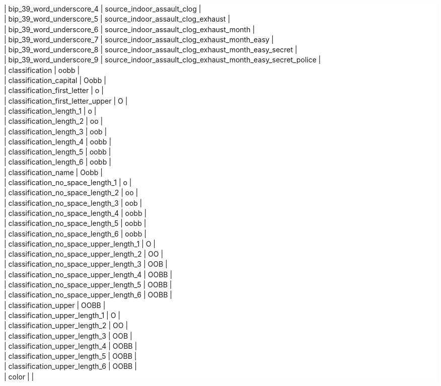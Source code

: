 | bip_39_word_underscore_4 | source_indoor_assault_clog |  
| bip_39_word_underscore_5 | source_indoor_assault_clog_exhaust |  
| bip_39_word_underscore_6 | source_indoor_assault_clog_exhaust_month |  
| bip_39_word_underscore_7 | source_indoor_assault_clog_exhaust_month_easy |  
| bip_39_word_underscore_8 | source_indoor_assault_clog_exhaust_month_easy_secret |  
| bip_39_word_underscore_9 | source_indoor_assault_clog_exhaust_month_easy_secret_police |  
| classification | oobb |  
| classification_capital | Oobb |  
| classification_first_letter | o |  
| classification_first_letter_upper | O |  
| classification_length_1 | o |  
| classification_length_2 | oo |  
| classification_length_3 | oob |  
| classification_length_4 | oobb |  
| classification_length_5 | oobb |  
| classification_length_6 | oobb |  
| classification_name | Oobb |  
| classification_no_space_length_1 | o |  
| classification_no_space_length_2 | oo |  
| classification_no_space_length_3 | oob |  
| classification_no_space_length_4 | oobb |  
| classification_no_space_length_5 | oobb |  
| classification_no_space_length_6 | oobb |  
| classification_no_space_upper_length_1 | O |  
| classification_no_space_upper_length_2 | OO |  
| classification_no_space_upper_length_3 | OOB |  
| classification_no_space_upper_length_4 | OOBB |  
| classification_no_space_upper_length_5 | OOBB |  
| classification_no_space_upper_length_6 | OOBB |  
| classification_upper | OOBB |  
| classification_upper_length_1 | O |  
| classification_upper_length_2 | OO |  
| classification_upper_length_3 | OOB |  
| classification_upper_length_4 | OOBB |  
| classification_upper_length_5 | OOBB |  
| classification_upper_length_6 | OOBB |  
| color |  |  